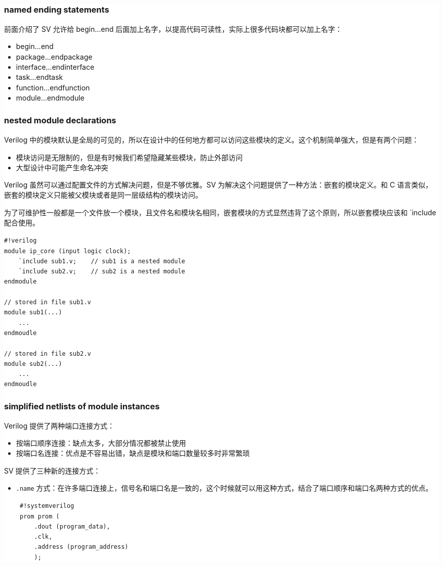 ### named ending statements

前面介绍了 SV 允许给 begin...end 后面加上名字，以提高代码可读性，实际上很多代码块都可以加上名字：

+ begin...end
+ package...endpackage
+ interface...endinterface
+ task...endtask
+ function...endfunction
+ module...endmodule

### nested module declarations

Verilog 中的模块默认是全局的可见的，所以在设计中的任何地方都可以访问这些模块的定义。这个机制简单强大，但是有两个问题：

+ 模块访问是无限制的，但是有时候我们希望隐藏某些模块，防止外部访问
+ 大型设计中可能产生命名冲突

Verilog 虽然可以通过配置文件的方式解决问题，但是不够优雅。SV 为解决这个问题提供了一种方法：嵌套的模块定义。和 C 语言类似，嵌套的模块定义只能被父模块或者是同一层级结构的模块访问。

为了可维护性一般都是一个文件放一个模块，且文件名和模块名相同，嵌套模块的方式显然违背了这个原则，所以嵌套模块应该和 \`include 配合使用。

    #!verilog
    module ip_core (input logic clock);
        `include sub1.v;    // sub1 is a nested module
        `include sub2.v;    // sub2 is a nested module
    endmodule
    
    // stored in file sub1.v
    module sub1(...)
        ...
    endmoudle
    
    // stored in file sub2.v
    module sub2(...)
        ...
    endmoudle

### simplified netlists of module instances

Verilog 提供了两种端口连接方式：

+ 按端口顺序连接：缺点太多，大部分情况都被禁止使用
+ 按端口名连接：优点是不容易出错，缺点是模块和端口数量较多时非常繁琐

SV 提供了三种新的连接方式：

+  `.name` 方式：在许多端口连接上，信号名和端口名是一致的，这个时候就可以用这种方式，结合了端口顺序和端口名两种方式的优点。
    

        #!systemverilog
        prom prom (
            .dout (program_data),
            .clk,
            .address (program_address)
            );

